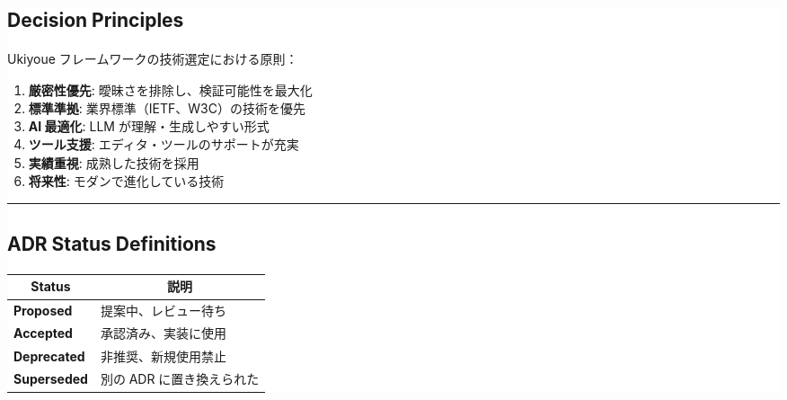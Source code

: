 ## Decision Principles

Ukiyoue フレームワークの技術選定における原則：

1. **厳密性優先**: 曖昧さを排除し、検証可能性を最大化
2. **標準準拠**: 業界標準（IETF、W3C）の技術を優先
3. **AI 最適化**: LLM が理解・生成しやすい形式
4. **ツール支援**: エディタ・ツールのサポートが充実
5. **実績重視**: 成熟した技術を採用
6. **将来性**: モダンで進化している技術

---

## ADR Status Definitions

| Status         | 説明                      |
| -------------- | ------------------------- |
| **Proposed**   | 提案中、レビュー待ち      |
| **Accepted**   | 承認済み、実装に使用      |
| **Deprecated** | 非推奨、新規使用禁止      |
| **Superseded** | 別の ADR に置き換えられた |
